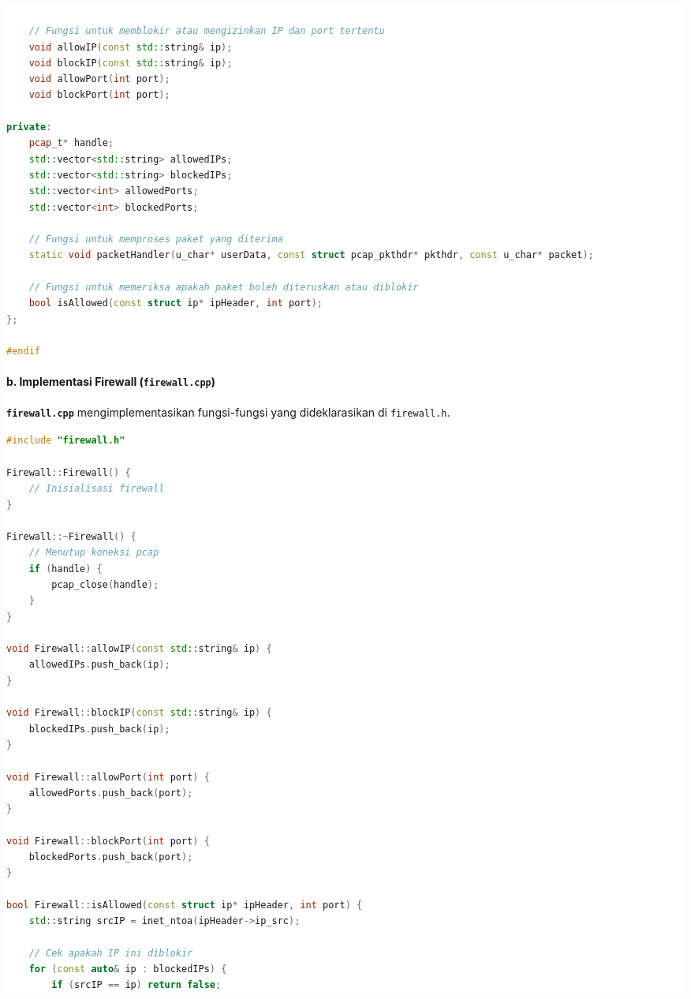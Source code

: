 ```cpp

    // Fungsi untuk memblokir atau mengizinkan IP dan port tertentu
    void allowIP(const std::string& ip);
    void blockIP(const std::string& ip);
    void allowPort(int port);
    void blockPort(int port);

private:
    pcap_t* handle;
    std::vector<std::string> allowedIPs;
    std::vector<std::string> blockedIPs;
    std::vector<int> allowedPorts;
    std::vector<int> blockedPorts;

    // Fungsi untuk memproses paket yang diterima
    static void packetHandler(u_char* userData, const struct pcap_pkthdr* pkthdr, const u_char* packet);
    
    // Fungsi untuk memeriksa apakah paket boleh diteruskan atau diblokir
    bool isAllowed(const struct ip* ipHeader, int port);
};

#endif
```

#### b. Implementasi Firewall (`firewall.cpp`)
**`firewall.cpp`** mengimplementasikan fungsi-fungsi yang dideklarasikan di `firewall.h`.

```cpp
#include "firewall.h"

Firewall::Firewall() {
    // Inisialisasi firewall
}

Firewall::~Firewall() {
    // Menutup koneksi pcap
    if (handle) {
        pcap_close(handle);
    }
}

void Firewall::allowIP(const std::string& ip) {
    allowedIPs.push_back(ip);
}

void Firewall::blockIP(const std::string& ip) {
    blockedIPs.push_back(ip);
}

void Firewall::allowPort(int port) {
    allowedPorts.push_back(port);
}

void Firewall::blockPort(int port) {
    blockedPorts.push_back(port);
}

bool Firewall::isAllowed(const struct ip* ipHeader, int port) {
    std::string srcIP = inet_ntoa(ipHeader->ip_src);

    // Cek apakah IP ini diblokir
    for (const auto& ip : blockedIPs) {
        if (srcIP == ip) return false;
```